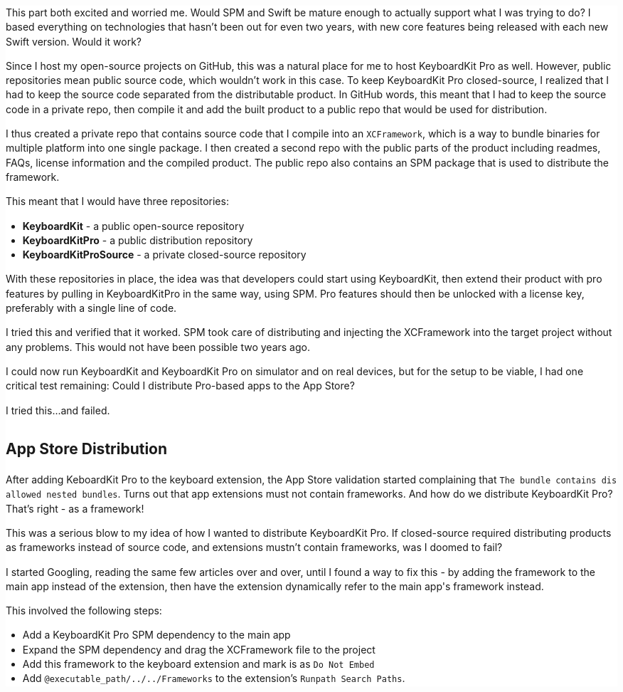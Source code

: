 This part both excited and worried me. Would SPM and Swift be mature enough to actually support what I was trying to do? I based everything on technologies that hasn’t been out for even two years, with new core features being released with each new Swift version. Would it work?

Since I host my open-source projects on GitHub, this was a natural place for me to host KeyboardKit Pro as well. However, public repositories mean public source code, which wouldn’t work in this case. To keep KeyboardKit Pro closed-source, I realized that I had to keep the source code separated from the distributable product. In GitHub words, this meant that I had to keep the source code in a private repo, then compile it and add the built product to a public repo that would be used for distribution.

I thus created a private repo that contains source code that I compile into an `XCFramework`, which is a way to bundle binaries for multiple platform into one single package. I then created a second repo with the public parts of the product including readmes, FAQs, license information and the compiled product. The public repo also contains an SPM package that is used to distribute the framework.

This meant that I would have three repositories:

* **KeyboardKit** - a public open-source repository
* **KeyboardKitPro** - a public distribution repository
* **KeyboardKitProSource** - a private closed-source repository

With these repositories in place, the idea was that developers could start using KeyboardKit, then extend their product with pro features by pulling in KeyboardKitPro in the same way, using SPM. Pro features should then be unlocked with a license key, preferably with a single line of code.

I tried this and verified that it worked. SPM took care of distributing and injecting the XCFramework into the target project without any problems. This would not have been possible two years ago.

I could now run KeyboardKit and KeyboardKit Pro on simulator and on real devices, but for the setup to be viable, I had one critical test remaining: Could I distribute Pro-based apps to the App Store?

I tried this...and failed. 


## App Store Distribution

After adding KeboardKit Pro to the keyboard extension, the App Store validation started complaining that `The bundle contains disallowed nested bundles`. Turns out that app extensions must not contain frameworks. And how do we distribute KeyboardKit Pro? That’s right - as a framework!

This was a serious blow to my idea of how I wanted to distribute KeyboardKit Pro. If closed-source required distributing products as frameworks instead of source code, and extensions mustn’t contain frameworks, was I doomed to fail?

I started Googling, reading the same few articles over and over, until I found a way to fix this - by adding the framework to the main app instead of the extension, then have the extension dynamically refer to the main app's framework instead.

This involved the following steps:

* Add a KeyboardKit Pro SPM dependency to the main app
* Expand the SPM dependency and drag the XCFramework file to the project
* Add this framework to the keyboard extension and mark is as `Do Not Embed`
* Add `@executable_path/../../Frameworks` to the extension’s `Runpath Search Paths`.
